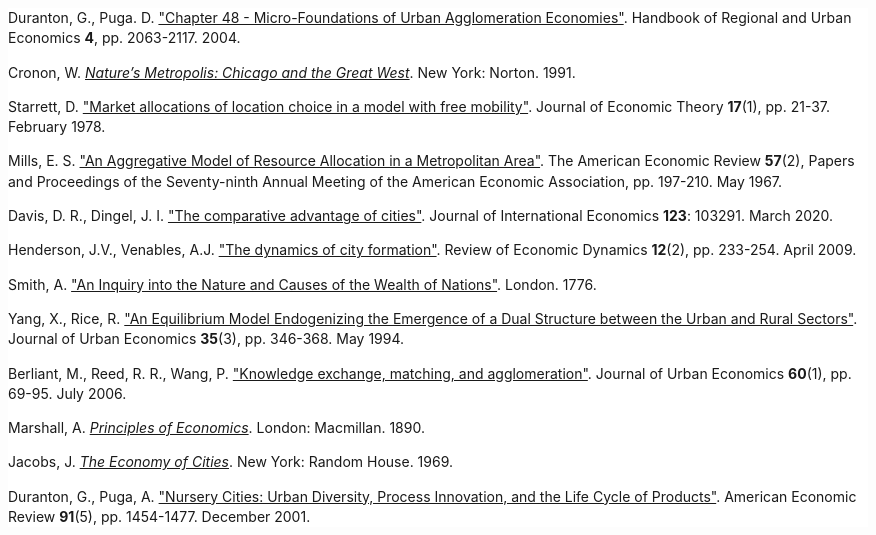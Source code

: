 Duranton, G., Puga. D. ["Chapter 48 - Micro-Foundations of Urban Agglomeration Economies"](https://doi.org/10.1016/S1574-0080(04)80005-1). Handbook of Regional and Urban Economics **4**, pp. 2063-2117. 2004.

Cronon, W. [*Nature’s Metropolis: Chicago and the Great West*](https://wwnorton.com/books/Natures-Metropolis/). New York: Norton. 1991.

Starrett, D. ["Market allocations of location choice in a model with free mobility"](https://doi.org/10.1016/0022-0531(78)90120-5). Journal of Economic Theory **17**(1), pp. 21-37. February 1978.

Mills, E. S. ["An Aggregative Model of Resource Allocation in a Metropolitan Area"](https://www.jstor.org/stable/1821621). The American Economic Review **57**(2), Papers and Proceedings of the Seventy-ninth Annual Meeting of the American Economic Association, pp. 197-210. May 1967.

Davis, D. R., Dingel, J. I. ["The comparative advantage of cities"](https://doi.org/10.1016/j.jinteco.2020.103291). Journal of International Economics **123**: 103291. March 2020.

Henderson, J.V., Venables, A.J. ["The dynamics of city formation"](https://doi.org/10.1016/j.red.2008.06.003). Review of Economic Dynamics **12**(2), pp. 233-254. April 2009.

Smith, A. ["An Inquiry into the Nature and Causes of the Wealth of Nations"](https://www.amazon.com/Wealth-Nations-Adam-Smith/dp/1505577128). London. 1776.

Yang, X., Rice, R. ["An Equilibrium Model Endogenizing the Emergence of a Dual Structure between the Urban and Rural Sectors"](https://doi.org/10.1006/juec.1994.1020). Journal of Urban Economics **35**(3), pp. 346-368. May 1994.

Berliant, M., Reed, R. R., Wang, P. ["Knowledge exchange, matching, and agglomeration"](https://doi.org/10.1016/j.jue.2006.01.004). Journal of Urban Economics **60**(1), pp. 69-95. July 2006.

Marshall, A. [*Principles of Economics*](https://www.econlib.org/library/Marshall/marP.html). London: Macmillan. 1890.

Jacobs, J. [*The Economy of Cities*](https://www.amazon.com/Economy-Cities-Jane-Jacobs/dp/039470584X). New York: Random House. 1969.

Duranton, G., Puga, A. ["Nursery Cities: Urban Diversity, Process Innovation, and the Life Cycle of Products"](https://doi.org/10.1257/aer.91.5.1454). American Economic Review **91**(5), pp. 1454-1477. December 2001.